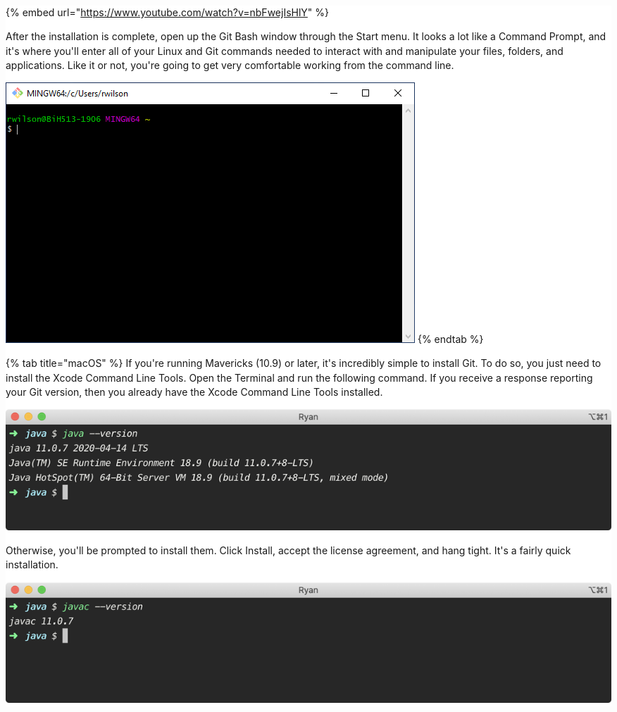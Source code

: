 {% embed url="https://www.youtube.com/watch?v=nbFwejIsHlY" %}

After the installation is complete, open up the Git Bash window through the Start menu. It looks a lot like a Command Prompt, and it's where you'll enter all of your Linux and Git commands needed to interact with and manipulate your files, folders, and applications. Like it or not, you're going to get very comfortable working from the command line.

![](../.gitbook/assets/git-bash.png)
{% endtab %}

{% tab title="macOS" %}
If you're running Mavericks \(10.9\) or later, it's incredibly simple to install Git. To do so, you just need to install the Xcode Command Line Tools. Open the Terminal and run the following command. If you receive a response reporting your Git version, then you already have the Xcode Command Line Tools installed.

![](../.gitbook/assets/java-version.png)

Otherwise, you'll be prompted to install them. Click Install, accept the license agreement, and hang tight. It's a fairly quick installation.

![](../.gitbook/assets/javac-version.png)
